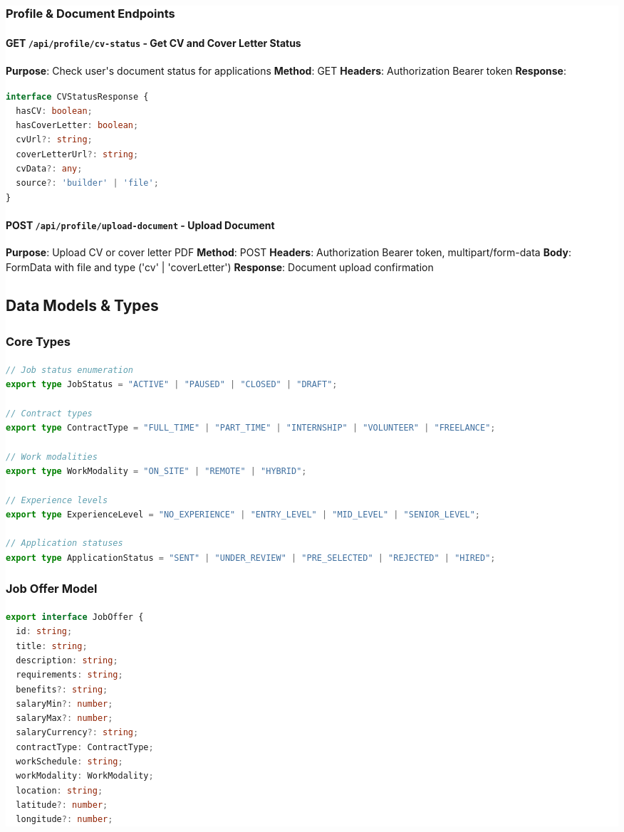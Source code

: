 ### Profile & Document Endpoints

#### GET `/api/profile/cv-status` - Get CV and Cover Letter Status
**Purpose**: Check user's document status for applications
**Method**: GET
**Headers**: Authorization Bearer token
**Response**:
```typescript
interface CVStatusResponse {
  hasCV: boolean;
  hasCoverLetter: boolean;
  cvUrl?: string;
  coverLetterUrl?: string;
  cvData?: any;
  source?: 'builder' | 'file';
}
```

#### POST `/api/profile/upload-document` - Upload Document
**Purpose**: Upload CV or cover letter PDF
**Method**: POST
**Headers**: Authorization Bearer token, multipart/form-data
**Body**: FormData with file and type ('cv' | 'coverLetter')
**Response**: Document upload confirmation

## Data Models & Types

### Core Types
```typescript
// Job status enumeration
export type JobStatus = "ACTIVE" | "PAUSED" | "CLOSED" | "DRAFT";

// Contract types
export type ContractType = "FULL_TIME" | "PART_TIME" | "INTERNSHIP" | "VOLUNTEER" | "FREELANCE";

// Work modalities
export type WorkModality = "ON_SITE" | "REMOTE" | "HYBRID";

// Experience levels
export type ExperienceLevel = "NO_EXPERIENCE" | "ENTRY_LEVEL" | "MID_LEVEL" | "SENIOR_LEVEL";

// Application statuses
export type ApplicationStatus = "SENT" | "UNDER_REVIEW" | "PRE_SELECTED" | "REJECTED" | "HIRED";
```

### Job Offer Model
```typescript
export interface JobOffer {
  id: string;
  title: string;
  description: string;
  requirements: string;
  benefits?: string;
  salaryMin?: number;
  salaryMax?: number;
  salaryCurrency?: string;
  contractType: ContractType;
  workSchedule: string;
  workModality: WorkModality;
  location: string;
  latitude?: number;
  longitude?: number;
```